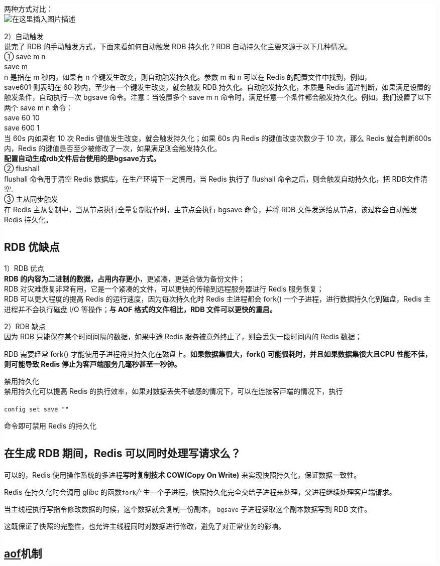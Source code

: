 两种方式对比：  
![在这里插入图片描述](https://img-blog.csdnimg.cn/9e64fa6a17234345a1c55f0b87d54959.png?x-oss-process=image/watermark,type_d3F5LXplbmhlaQ,shadow_50,text_Q1NETiBAbWFyY2ggb2YgVGltZQ==,size_20,color_FFFFFF,t_70,g_se,x_16)

2）⾃动触发  
说完了 RDB 的⼿动触发⽅式，下⾯来看如何⾃动触发 RDB 持久化？RDB ⾃动持久化主要来源于以下⼏种情况。  
① save m n  
save m  
n 是指在 m 秒内，如果有 n 个键发⽣改变，则⾃动触发持久化。参数 m 和 n 可以在 Redis 的配置⽂件中找到，例如，  
save601 则表明在 60 秒内，⾄少有⼀个键发⽣改变，就会触发 RDB 持久化。⾃动触发持久化，本质是 Redis 通过判断，如果满⾜设置的触发条件，⾃动执⾏⼀次 bgsave 命令。注意：当设置多个 save m n 命令时，满⾜任意⼀个条件都会触发持久化。例如，我们设置了以下两个 save m n 命令：  
save 60 10  
save 600 1  
当 60s 内如果有 10 次 Redis 键值发⽣改变，就会触发持久化；如果 60s 内 Redis 的键值改变次数少于 10 次，那么 Redis 就会判断600s 内，Redis 的键值是否⾄少被修改了⼀次，如果满⾜则会触发持久化。  
**配置自动生成rdb文件后台使用的是bgsave方式。**  
② flushall  
flushall 命令⽤于清空 Redis 数据库，在⽣产环境下⼀定慎⽤，当 Redis 执⾏了 flushall 命令之后，则会触发⾃动持久化，把 RDB⽂件清空.  
③ 主从同步触发  
在 Redis 主从复制中，当从节点执⾏全量复制操作时，主节点会执⾏ bgsave 命令，并将 RDB ⽂件发送给从节点，该过程会⾃动触发 Redis 持久化。

## RDB 优缺点

1）RDB 优点  
**RDB 的内容为⼆进制的数据，占⽤内存更⼩**，更紧凑，更适合做为备份⽂件；  
RDB 对灾难恢复⾮常有⽤，它是⼀个紧凑的⽂件，可以更快的传输到远程服务器进⾏ Redis 服务恢复；  
RDB 可以更⼤程度的提⾼ Redis 的运⾏速度，因为每次持久化时 Redis 主进程都会 fork() ⼀个⼦进程，进⾏数据持久化到磁盘，Redis 主进程并不会执⾏磁盘 I/O 等操作；**与 AOF 格式的⽂件相⽐，RDB ⽂件可以更快的重启。**

2）RDB 缺点  
因为 RDB 只能保存某个时间间隔的数据，如果中途 Redis 服务被意外终⽌了，则会丢失⼀段时间内的 Redis 数据；

RDB 需要经常 fork() 才能使⽤⼦进程将其持久化在磁盘上。**如果数据集很⼤，fork() 可能很耗时，并且如果数据集很⼤且CPU 性能不佳，则可能导致 Redis 停⽌为客⼾端服务⼏毫秒甚⾄⼀秒钟。**

禁⽤持久化  
禁⽤持久化可以提⾼ Redis 的执⾏效率，如果对数据丢失不敏感的情况下，可以在连接客⼾端的情况下，执⾏

```
config set save "" 
```

命令即可禁⽤ Redis 的持久化

## 在生成 RDB 期间，Redis 可以同时处理写请求么？

可以的，Redis 使用操作系统的多进程**写时复制技术 COW(Copy On Write)** 来实现快照持久化，保证数据一致性。

Redis 在持久化时会调用 glibc 的函数`fork`产生一个子进程，快照持久化完全交给子进程来处理，父进程继续处理客户端请求。

当主线程执行写指令修改数据的时候，这个数据就会复制一份副本， `bgsave` 子进程读取这个副本数据写到 RDB 文件。

这既保证了快照的完整性，也允许主线程同时对数据进行修改，避免了对正常业务的影响。

## [aof](https://so.csdn.net/so/search?q=aof&spm=1001.2101.3001.7020)机制
